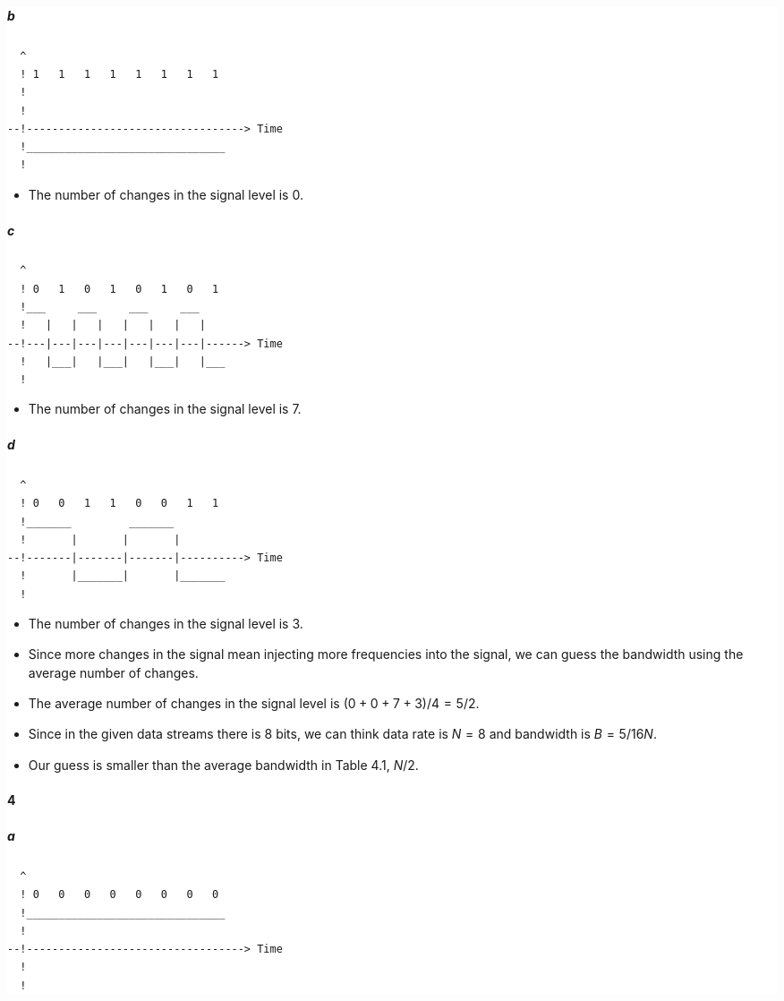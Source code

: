 ##### b

```
  ^
  ! 1   1   1   1   1   1   1   1    
  !                                
  !                                
--!----------------------------------> Time
  !_______________________________ 
  !                                
```

- The number of changes in the signal level is 0.

##### c

```
  ^
  ! 0   1   0   1   0   1   0   1    
  !___     ___     ___     ___     
  !   |   |   |   |   |   |   |    
--!---|---|---|---|---|---|---|------> Time
  !   |___|   |___|   |___|   |___ 
  !                                
```

- The number of changes in the signal level is 7.

##### d

```
  ^
  ! 0   0   1   1   0   0   1   1  
  !_______         _______         
  !       |       |       |        
--!-------|-------|-------|----------> Time
  !       |_______|       |_______
  !                                
```

- The number of changes in the signal level is 3.

- Since more changes in the signal mean injecting more frequencies into the signal, we can guess the bandwidth using the average number of changes.

- The average number of changes in the signal level is $(0 + 0 + 7 + 3)/4 = 5 / 2$.

- Since in the given data streams there is 8 bits, we can think data rate is $N = 8$ and bandwidth is $B = 5 / 16N$.

- Our guess is smaller than the average bandwidth in Table 4.1, $N/2$.

#### 4

##### a

```
  ^
  ! 0   0   0   0   0   0   0   0
  !_______________________________
  !    
--!----------------------------------> Time
  !
  !
```

